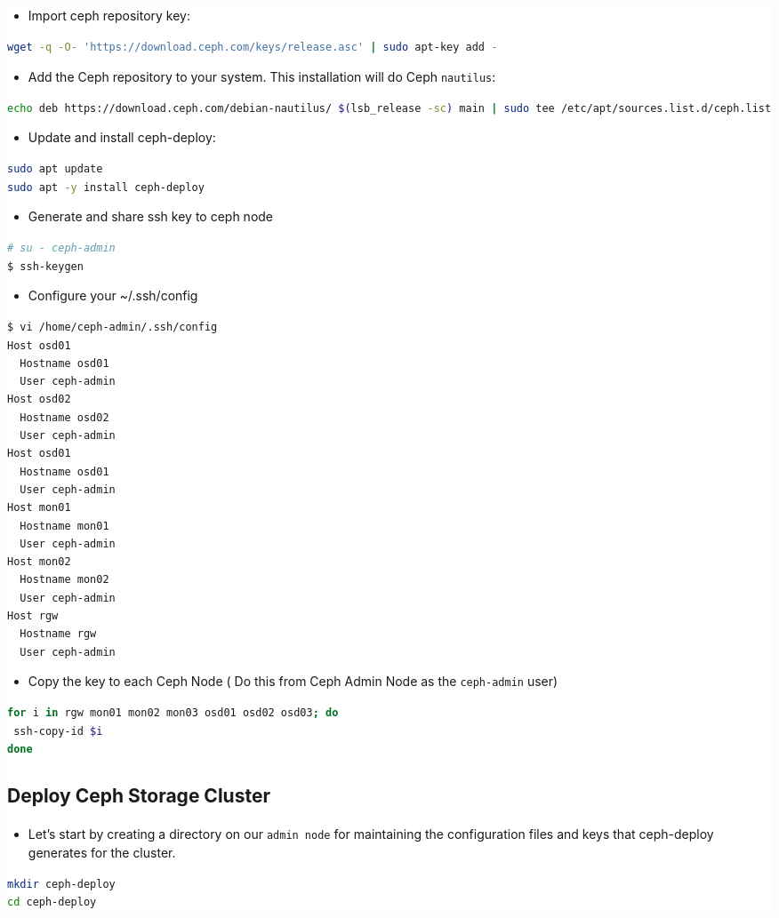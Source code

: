 - Import ceph repository key:
```sh
wget -q -O- 'https://download.ceph.com/keys/release.asc' | sudo apt-key add -
```
- Add the Ceph repository to your system. This installation will do Ceph `nautilus`:
```sh
echo deb https://download.ceph.com/debian-nautilus/ $(lsb_release -sc) main | sudo tee /etc/apt/sources.list.d/ceph.list
```

- Update and install ceph-deploy:
```sh
sudo apt update
sudo apt -y install ceph-deploy
```
- Generate and share ssh key to ceph node
```sh
# su - ceph-admin
$ ssh-keygen 
```
- Configure your ~/.ssh/config
```sh
$ vi /home/ceph-admin/.ssh/config 
Host osd01
  Hostname osd01
  User ceph-admin
Host osd02
  Hostname osd02
  User ceph-admin
Host osd01
  Hostname osd01
  User ceph-admin
Host mon01
  Hostname mon01
  User ceph-admin
Host mon02
  Hostname mon02
  User ceph-admin
Host rgw
  Hostname rgw
  User ceph-admin
```

- Copy the key to each Ceph Node ( Do this from Ceph Admin Node as the `ceph-admin` user)
```sh
for i in rgw mon01 mon02 mon03 osd01 osd02 osd03; do
 ssh-copy-id $i
done
```

## Deploy Ceph Storage Cluster 

- Let’s start by creating a directory on our `admin node` for maintaining the configuration files and keys that ceph-deploy generates for the cluster.
```sh
mkdir ceph-deploy
cd ceph-deploy
```
